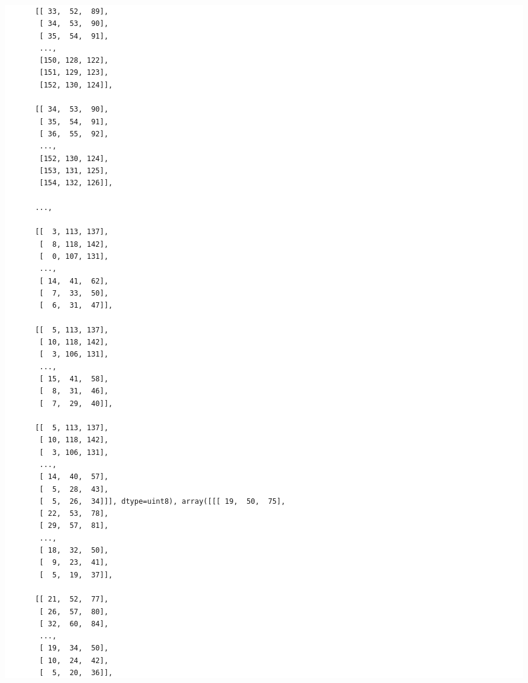            [[ 33,  52,  89],
            [ 34,  53,  90],
            [ 35,  54,  91],
            ...,
            [150, 128, 122],
            [151, 129, 123],
            [152, 130, 124]],
    
           [[ 34,  53,  90],
            [ 35,  54,  91],
            [ 36,  55,  92],
            ...,
            [152, 130, 124],
            [153, 131, 125],
            [154, 132, 126]],
    
           ...,
    
           [[  3, 113, 137],
            [  8, 118, 142],
            [  0, 107, 131],
            ...,
            [ 14,  41,  62],
            [  7,  33,  50],
            [  6,  31,  47]],
    
           [[  5, 113, 137],
            [ 10, 118, 142],
            [  3, 106, 131],
            ...,
            [ 15,  41,  58],
            [  8,  31,  46],
            [  7,  29,  40]],
    
           [[  5, 113, 137],
            [ 10, 118, 142],
            [  3, 106, 131],
            ...,
            [ 14,  40,  57],
            [  5,  28,  43],
            [  5,  26,  34]]], dtype=uint8), array([[[ 19,  50,  75],
            [ 22,  53,  78],
            [ 29,  57,  81],
            ...,
            [ 18,  32,  50],
            [  9,  23,  41],
            [  5,  19,  37]],
    
           [[ 21,  52,  77],
            [ 26,  57,  80],
            [ 32,  60,  84],
            ...,
            [ 19,  34,  50],
            [ 10,  24,  42],
            [  5,  20,  36]],
    